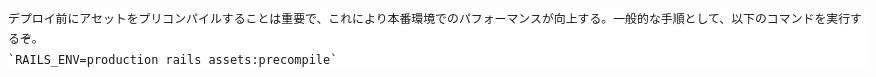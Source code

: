     デプロイ前にアセットをプリコンパイルすることは重要で、これにより本番環境でのパフォーマンスが向上する。一般的な手順として、以下のコマンドを実行するぞ。
    `RAILS_ENV=production rails assets:precompile`

  
